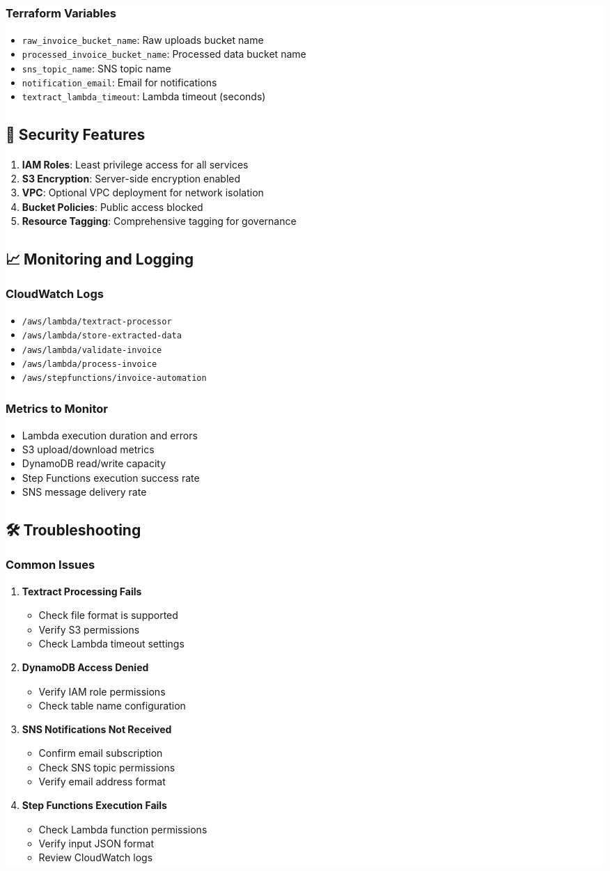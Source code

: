 ### Terraform Variables
- `raw_invoice_bucket_name`: Raw uploads bucket name
- `processed_invoice_bucket_name`: Processed data bucket name
- `sns_topic_name`: SNS topic name
- `notification_email`: Email for notifications
- `textract_lambda_timeout`: Lambda timeout (seconds)

## 🔐 Security Features

1. **IAM Roles**: Least privilege access for all services
2. **S3 Encryption**: Server-side encryption enabled
3. **VPC**: Optional VPC deployment for network isolation
4. **Bucket Policies**: Public access blocked
5. **Resource Tagging**: Comprehensive tagging for governance

## 📈 Monitoring and Logging

### CloudWatch Logs
- `/aws/lambda/textract-processor`
- `/aws/lambda/store-extracted-data`
- `/aws/lambda/validate-invoice`
- `/aws/lambda/process-invoice`
- `/aws/stepfunctions/invoice-automation`

### Metrics to Monitor
- Lambda execution duration and errors
- S3 upload/download metrics
- DynamoDB read/write capacity
- Step Functions execution success rate
- SNS message delivery rate

## 🛠️ Troubleshooting

### Common Issues

1. **Textract Processing Fails**
   - Check file format is supported
   - Verify S3 permissions
   - Check Lambda timeout settings

2. **DynamoDB Access Denied**
   - Verify IAM role permissions
   - Check table name configuration

3. **SNS Notifications Not Received**
   - Confirm email subscription
   - Check SNS topic permissions
   - Verify email address format

4. **Step Functions Execution Fails**
   - Check Lambda function permissions
   - Verify input JSON format
   - Review CloudWatch logs

